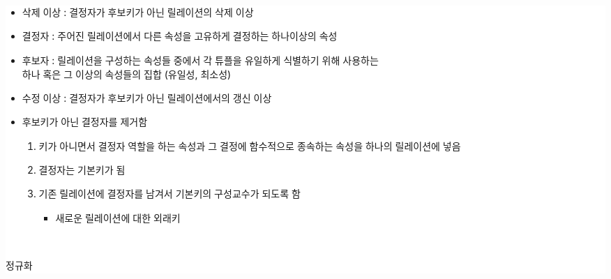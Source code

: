 - 삭제 이상 : 결정자가 후보키가 아닌 릴레이션의 삭제 이상
- 결정자 : 주어진 릴레이션에서 다른 속성을 고유하게 결정하는 하나이상의 속성
- 후보자 : 릴레이션을 구성하는 속성들 중에서 각 튜플을 유일하게 식별하기 위해 사용하는<br/>
  하나 혹은 그 이상의 속성들의 집합 (유일성, 최소성)<br/>
- 수정 이상 : 결정자가 후보키가 아닌 릴레이션에서의 갱신 이상
- 후보키가 아닌 결정자를 제거함

  1. 키가 아니면서 결정자 역할을 하는 속성과 그 결정에 함수적으로 종속하는 속성을 하나의 릴레이션에 넣음
  2. 결정자는 기본키가 됨
  3. 기존 릴레이션에 결정자를 남겨서 기본키의 구성교수가 되도록 함

     - 새로운 릴레이션에 대한 외래키

<br/>

정규화